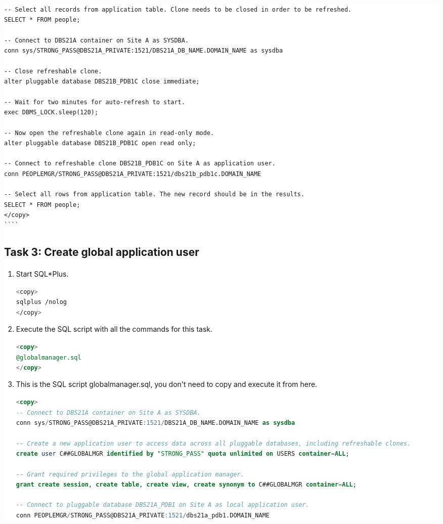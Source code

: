     -- Select all records from application table. Clone needs to be closed in order to be refreshed.
    SELECT * FROM people;

    -- Connect to DBS21A container on Site A as SYSDBA.
    conn sys/STRONG_PASS@DBS21A_PRIVATE:1521/DBS21A_DB_NAME.DOMAIN_NAME as sysdba

    -- Close refreshable clone.
    alter pluggable database DBS21B_PDB1C close immediate;

    -- Wait for two minutes for auto-refresh to start.
    exec DBMS_LOCK.sleep(120);

    -- Now open the refreshable clone again in read-only mode.
    alter pluggable database DBS21B_PDB1C open read only;

    -- Connect to refreshable clone DBS21B_PDB1C on Site A as application user.
    conn PEOPLEMGR/STRONG_PASS@DBS21A_PRIVATE:1521/dbs21b_pdb1c.DOMAIN_NAME

    -- Select all rows from application table. The new record should be in the results.
    SELECT * FROM people;
    </copy>
    ````

## Task 3: Create global application user

1. Start SQL*Plus.

    ````bash
    <copy>
    sqlplus /nolog
    </copy>
    ````

2. Execute the SQL script with all the commands for this task.

    ````sql
    <copy>
    @globalmanager.sql
    </copy>
    ````

3. This is the SQL script globalmanager.sql, you don't need to copy and execute it from here.

    ````sql
    <copy>
    -- Connect to DBS21A container on Site A as SYSDBA.
    conn sys/STRONG_PASS@DBS21A_PRIVATE:1521/DBS21A_DB_NAME.DOMAIN_NAME as sysdba

    -- Create a new application user to access data across all pluggable databases, including refreshable clones.
    create user C##GLOBALMGR identified by "STRONG_PASS" quota unlimited on USERS container=ALL;

    -- Grant required privileges to the global application manager.
    grant create session, create table, create view, create synonym to C##GLOBALMGR container=ALL;

    -- Connect to pluggable database DBS21A_PDB1 on Site A as local application user.
    conn PEOPLEMGR/STRONG_PASS@DBS21A_PRIVATE:1521/dbs21a_pdb1.DOMAIN_NAME
